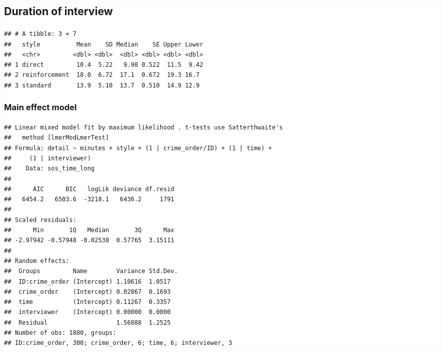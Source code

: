 ## Duration of interview

    ## # A tibble: 3 × 7
    ##   style          Mean    SD Median    SE Upper Lower
    ##   <chr>         <dbl> <dbl>  <dbl> <dbl> <dbl> <dbl>
    ## 1 direct         10.4  5.22   9.98 0.522  11.5  9.42
    ## 2 reinforcement  18.0  6.72  17.1  0.672  19.3 16.7 
    ## 3 standard       13.9  5.10  13.7  0.510  14.9 12.9

### Main effect model

    ## Linear mixed model fit by maximum likelihood . t-tests use Satterthwaite's
    ##   method [lmerModLmerTest]
    ## Formula: detail ~ minutes + style + (1 | crime_order/ID) + (1 | time) +  
    ##     (1 | interviewer)
    ##    Data: sos_time_long
    ## 
    ##      AIC      BIC   logLik deviance df.resid 
    ##   6454.2   6503.6  -3218.1   6436.2     1791 
    ## 
    ## Scaled residuals: 
    ##      Min       1Q   Median       3Q      Max 
    ## -2.97942 -0.57948 -0.02538  0.57765  3.15111 
    ## 
    ## Random effects:
    ##  Groups         Name        Variance Std.Dev.
    ##  ID:crime_order (Intercept) 1.10616  1.0517  
    ##  crime_order    (Intercept) 0.02867  0.1693  
    ##  time           (Intercept) 0.11267  0.3357  
    ##  interviewer    (Intercept) 0.00000  0.0000  
    ##  Residual                   1.56888  1.2525  
    ## Number of obs: 1800, groups:  
    ## ID:crime_order, 300; crime_order, 6; time, 6; interviewer, 3